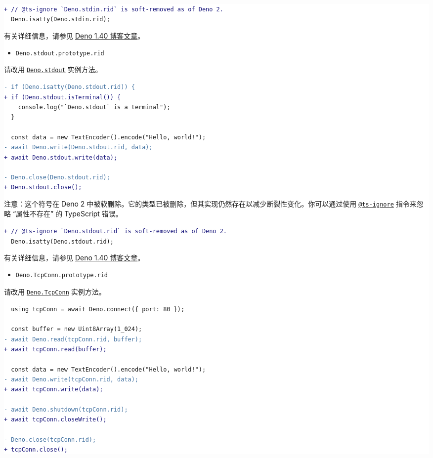 ```diff
+ // @ts-ignore `Deno.stdin.rid` is soft-removed as of Deno 2.
  Deno.isatty(Deno.stdin.rid);
```

有关详细信息，请参见 [Deno 1.40 博客文章][Deno 1.40 博客文章]。

- `Deno.stdout.prototype.rid`

请改用 [`Deno.stdout`](https://docs.deno.com/api/deno/~/Deno.stdout) 实例方法。

```diff
- if (Deno.isatty(Deno.stdout.rid)) {
+ if (Deno.stdout.isTerminal()) {
    console.log("`Deno.stdout` is a terminal");
  }

  const data = new TextEncoder().encode("Hello, world!");
- await Deno.write(Deno.stdout.rid, data);
+ await Deno.stdout.write(data);

- Deno.close(Deno.stdout.rid);
+ Deno.stdout.close();
```

注意：这个符号在 Deno 2 中被软删除。它的类型已被删除，但其实现仍然存在以减少断裂性变化。你可以通过使用
[`@ts-ignore`](https://www.typescriptlang.org/docs/handbook/release-notes/typescript-2-6.html#suppress-errors-in-ts-files-using--ts-ignore-comments)
指令来忽略 “属性不存在” 的 TypeScript 错误。

```diff
+ // @ts-ignore `Deno.stdout.rid` is soft-removed as of Deno 2.
  Deno.isatty(Deno.stdout.rid);
```

有关详细信息，请参见 [Deno 1.40 博客文章][Deno 1.40 博客文章]。

- `Deno.TcpConn.prototype.rid`

请改用 [`Deno.TcpConn`](https://docs.deno.com/api/deno/~/Deno.TcpConn) 实例方法。

```diff
  using tcpConn = await Deno.connect({ port: 80 });

  const buffer = new Uint8Array(1_024);
- await Deno.read(tcpConn.rid, buffer);
+ await tcpConn.read(buffer);

  const data = new TextEncoder().encode("Hello, world!");
- await Deno.write(tcpConn.rid, data);
+ await tcpConn.write(data);

- await Deno.shutdown(tcpConn.rid);
+ await tcpConn.closeWrite();

- Deno.close(tcpConn.rid);
+ tcpConn.close();
```


[deno#9795]: https://github.com/denoland/deno/issues/9795
[Deno 1.40 博客文章]: https://deno.com/blog/v1.40#deprecations-stabilizations-and-removals